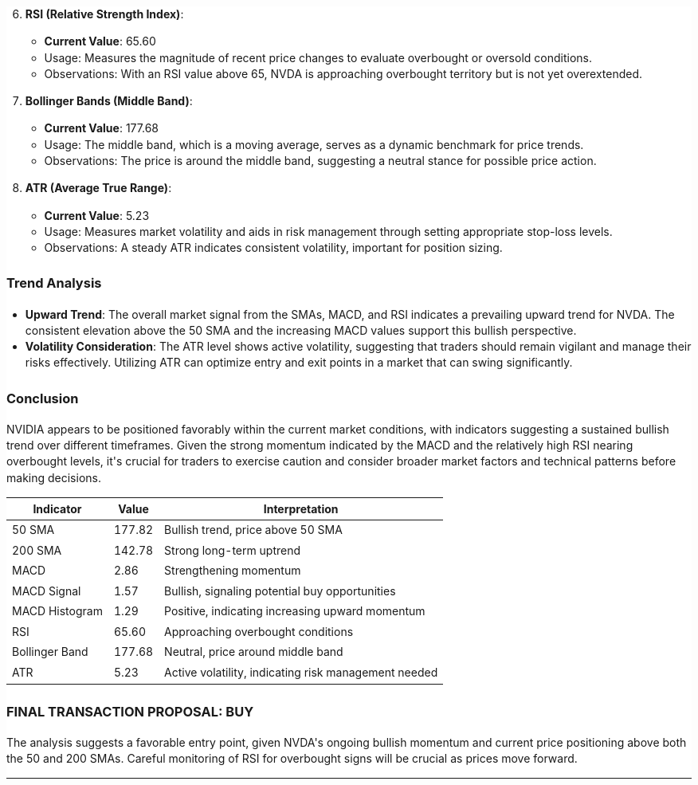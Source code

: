 6. **RSI (Relative Strength Index)**:
   - **Current Value**: 65.60
   - Usage: Measures the magnitude of recent price changes to evaluate overbought or oversold conditions. 
   - Observations: With an RSI value above 65, NVDA is approaching overbought territory but is not yet overextended.

7. **Bollinger Bands (Middle Band)**:
   - **Current Value**: 177.68
   - Usage: The middle band, which is a moving average, serves as a dynamic benchmark for price trends.
   - Observations: The price is around the middle band, suggesting a neutral stance for possible price action.

8. **ATR (Average True Range)**:
   - **Current Value**: 5.23
   - Usage: Measures market volatility and aids in risk management through setting appropriate stop-loss levels.
   - Observations: A steady ATR indicates consistent volatility, important for position sizing.

### Trend Analysis
- **Upward Trend**: The overall market signal from the SMAs, MACD, and RSI indicates a prevailing upward trend for NVDA. The consistent elevation above the 50 SMA and the increasing MACD values support this bullish perspective.
- **Volatility Consideration**: The ATR level shows active volatility, suggesting that traders should remain vigilant and manage their risks effectively. Utilizing ATR can optimize entry and exit points in a market that can swing significantly.

### Conclusion
NVIDIA appears to be positioned favorably within the current market conditions, with indicators suggesting a sustained bullish trend over different timeframes. Given the strong momentum indicated by the MACD and the relatively high RSI nearing overbought levels, it's crucial for traders to exercise caution and consider broader market factors and technical patterns before making decisions.

| Indicator       | Value           | Interpretation                                       |
|-----------------|-----------------|-----------------------------------------------------|
| 50 SMA          | 177.82          | Bullish trend, price above 50 SMA                   |
| 200 SMA         | 142.78          | Strong long-term uptrend                             |
| MACD            | 2.86            | Strengthening momentum                               |
| MACD Signal     | 1.57            | Bullish, signaling potential buy opportunities       |
| MACD Histogram   | 1.29            | Positive, indicating increasing upward momentum      |
| RSI             | 65.60           | Approaching overbought conditions                   |
| Bollinger Band  | 177.68          | Neutral, price around middle band                    |
| ATR             | 5.23            | Active volatility, indicating risk management needed |

### FINAL TRANSACTION PROPOSAL: **BUY**
The analysis suggests a favorable entry point, given NVDA's ongoing bullish momentum and current price positioning above both the 50 and 200 SMAs. Careful monitoring of RSI for overbought signs will be crucial as prices move forward.

---